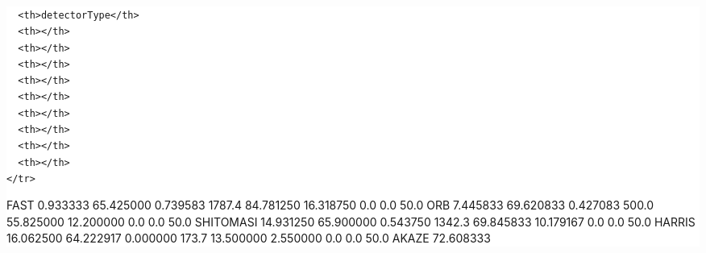       <th>detectorType</th>
      <th></th>
      <th></th>
      <th></th>
      <th></th>
      <th></th>
      <th></th>
      <th></th>
      <th></th>
      <th></th>
    </tr>
  </thead>
  <tbody>
    <tr>
      <th>FAST</th>
      <td>0.933333</td>
      <td>65.425000</td>
      <td>0.739583</td>
      <td>1787.4</td>
      <td>84.781250</td>
      <td>16.318750</td>
      <td>0.0</td>
      <td>0.0</td>
      <td>50.0</td>
    </tr>
    <tr>
      <th>ORB</th>
      <td>7.445833</td>
      <td>69.620833</td>
      <td>0.427083</td>
      <td>500.0</td>
      <td>55.825000</td>
      <td>12.200000</td>
      <td>0.0</td>
      <td>0.0</td>
      <td>50.0</td>
    </tr>
    <tr>
      <th>SHITOMASI</th>
      <td>14.931250</td>
      <td>65.900000</td>
      <td>0.543750</td>
      <td>1342.3</td>
      <td>69.845833</td>
      <td>10.179167</td>
      <td>0.0</td>
      <td>0.0</td>
      <td>50.0</td>
    </tr>
    <tr>
      <th>HARRIS</th>
      <td>16.062500</td>
      <td>64.222917</td>
      <td>0.000000</td>
      <td>173.7</td>
      <td>13.500000</td>
      <td>2.550000</td>
      <td>0.0</td>
      <td>0.0</td>
      <td>50.0</td>
    </tr>
    <tr>
      <th>AKAZE</th>
      <td>72.608333</td>